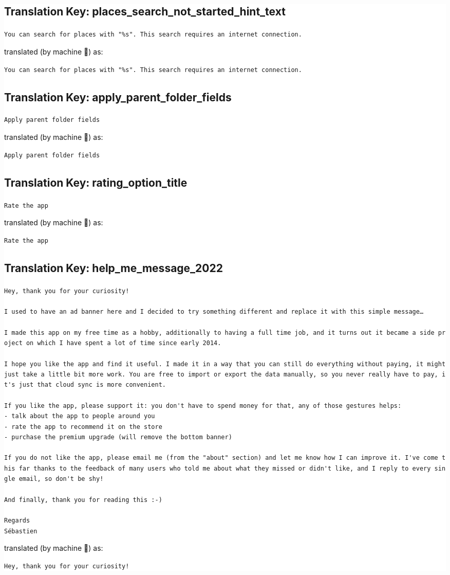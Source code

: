 
## Translation Key: places_search_not_started_hint_text
```
You can search for places with "%s". This search requires an internet connection.
```
translated (by machine 🤖) as:
```
You can search for places with "%s". This search requires an internet connection.
```


## Translation Key: apply_parent_folder_fields
```
Apply parent folder fields
```
translated (by machine 🤖) as:
```
Apply parent folder fields
```


## Translation Key: rating_option_title
```
Rate the app
```
translated (by machine 🤖) as:
```
Rate the app
```


## Translation Key: help_me_message_2022
```
Hey, thank you for your curiosity!

I used to have an ad banner here and I decided to try something different and replace it with this simple message…

I made this app on my free time as a hobby, additionally to having a full time job, and it turns out it became a side project on which I have spent a lot of time since early 2014.

I hope you like the app and find it useful. I made it in a way that you can still do everything without paying, it might just take a little bit more work. You are free to import or export the data manually, so you never really have to pay, it's just that cloud sync is more convenient.

If you like the app, please support it: you don't have to spend money for that, any of those gestures helps:
- talk about the app to people around you
- rate the app to recommend it on the store
- purchase the premium upgrade (will remove the bottom banner)

If you do not like the app, please email me (from the "about" section) and let me know how I can improve it. I've come this far thanks to the feedback of many users who told me about what they missed or didn't like, and I reply to every single email, so don't be shy!

And finally, thank you for reading this :-)

Regards
Sébastien
```
translated (by machine 🤖) as:
```
Hey, thank you for your curiosity!

```
